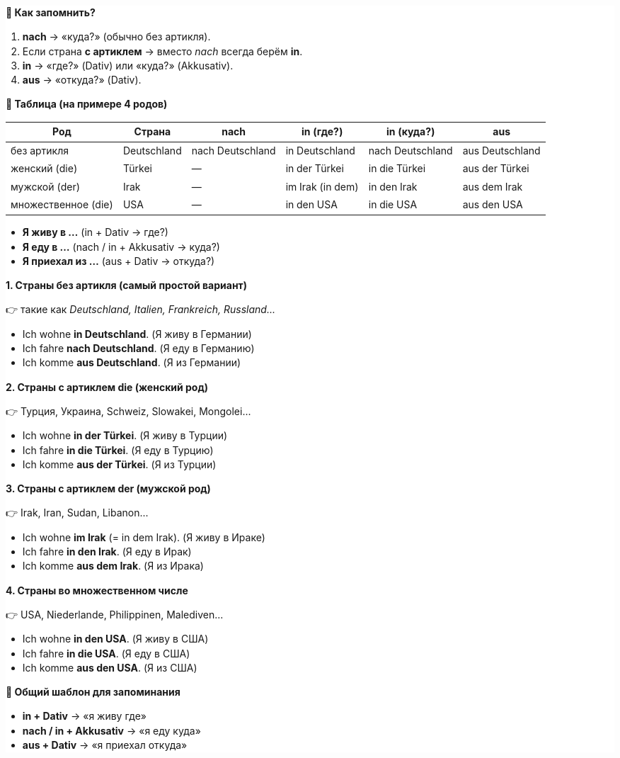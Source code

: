**🧠 Как запомнить?**

1. **nach** → «куда?» (обычно без артикля).
2. Если страна **с артиклем** → вместо _nach_ всегда берём **in**.
3. **in** → «где?» (Dativ) или «куда?» (Akkusativ).
4. **aus** → «откуда?» (Dativ).

**🔑 Таблица (на примере 4 родов)**

| **Род** | **Страна** | **nach** | **in (где?)** | **in (куда?)** | **aus** |
| --- | --- | --- | --- | --- | --- |
| без артикля | Deutschland | nach Deutschland | in Deutschland | nach Deutschland | aus Deutschland |
| женский (die) | Türkei | —   | in der Türkei | in die Türkei | aus der Türkei |
| мужской (der) | Irak | —   | im Irak (in dem) | in den Irak | aus dem Irak |
| множественное (die) | USA | —   | in den USA | in die USA | aus den USA |

- **Я живу в …** (in + Dativ → где?)
- **Я еду в …** (nach / in + Akkusativ → куда?)
- **Я приехал из …** (aus + Dativ → откуда?)

**1\. Страны без артикля (самый простой вариант)**

👉 такие как _Deutschland, Italien, Frankreich, Russland..._

- Ich wohne **in Deutschland**. (Я живу в Германии)
- Ich fahre **nach Deutschland**. (Я еду в Германию)
- Ich komme **aus Deutschland**. (Я из Германии)

**2\. Страны с артиклем die (женский род)**

👉 Турция, Украина, Schweiz, Slowakei, Mongolei...

- Ich wohne **in der Türkei**. (Я живу в Турции)
- Ich fahre **in die Türkei**. (Я еду в Турцию)
- Ich komme **aus der Türkei**. (Я из Турции)

**3\. Страны с артиклем der (мужской род)**

👉 Irak, Iran, Sudan, Libanon...

- Ich wohne **im Irak** (= in dem Irak). (Я живу в Ираке)
- Ich fahre **in den Irak**. (Я еду в Ирак)
- Ich komme **aus dem Irak**. (Я из Ирака)

**4\. Страны во множественном числе**

👉 USA, Niederlande, Philippinen, Malediven...

- Ich wohne **in den USA**. (Я живу в США)
- Ich fahre **in die USA**. (Я еду в США)
- Ich komme **aus den USA**. (Я из США)

**🔑 Общий шаблон для запоминания**

- **in + Dativ** → «я живу где»
- **nach / in + Akkusativ** → «я еду куда»
- **aus + Dativ** → «я приехал откуда»

